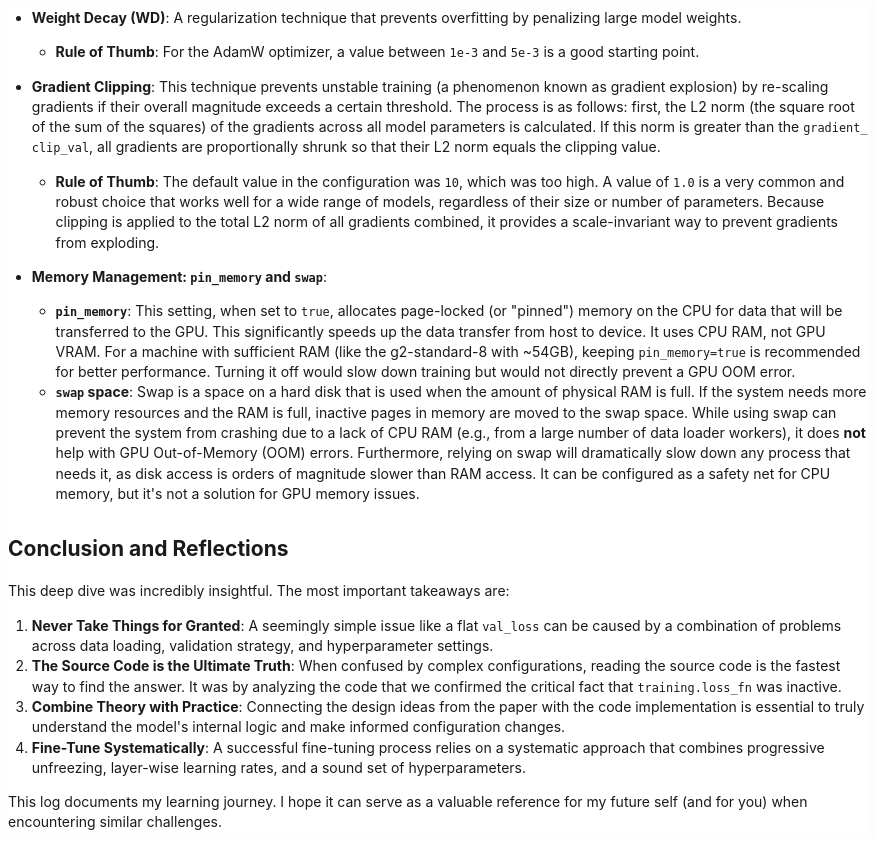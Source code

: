 *   **Weight Decay (WD)**: A regularization technique that prevents overfitting by penalizing large model weights.
    *   **Rule of Thumb**: For the AdamW optimizer, a value between `1e-3` and `5e-3` is a good starting point.

*   **Gradient Clipping**: This technique prevents unstable training (a phenomenon known as gradient explosion) by re-scaling gradients if their overall magnitude exceeds a certain threshold. The process is as follows: first, the L2 norm (the square root of the sum of the squares) of the gradients across all model parameters is calculated. If this norm is greater than the `gradient_clip_val`, all gradients are proportionally shrunk so that their L2 norm equals the clipping value.
    *   **Rule of Thumb**: The default value in the configuration was `10`, which was too high. A value of `1.0` is a very common and robust choice that works well for a wide range of models, regardless of their size or number of parameters. Because clipping is applied to the total L2 norm of all gradients combined, it provides a scale-invariant way to prevent gradients from exploding.

*   **Memory Management: `pin_memory` and `swap`**:
    *   **`pin_memory`**: This setting, when set to `true`, allocates page-locked (or "pinned") memory on the CPU for data that will be transferred to the GPU. This significantly speeds up the data transfer from host to device. It uses CPU RAM, not GPU VRAM. For a machine with sufficient RAM (like the g2-standard-8 with ~54GB), keeping `pin_memory=true` is recommended for better performance. Turning it off would slow down training but would not directly prevent a GPU OOM error.
    *   **`swap` space**: Swap is a space on a hard disk that is used when the amount of physical RAM is full. If the system needs more memory resources and the RAM is full, inactive pages in memory are moved to the swap space. While using swap can prevent the system from crashing due to a lack of CPU RAM (e.g., from a large number of data loader workers), it does **not** help with GPU Out-of-Memory (OOM) errors. Furthermore, relying on swap will dramatically slow down any process that needs it, as disk access is orders of magnitude slower than RAM access. It can be configured as a safety net for CPU memory, but it's not a solution for GPU memory issues.

## Conclusion and Reflections

This deep dive was incredibly insightful. The most important takeaways are:
1.  **Never Take Things for Granted**: A seemingly simple issue like a flat `val_loss` can be caused by a combination of problems across data loading, validation strategy, and hyperparameter settings.
2.  **The Source Code is the Ultimate Truth**: When confused by complex configurations, reading the source code is the fastest way to find the answer. It was by analyzing the code that we confirmed the critical fact that `training.loss_fn` was inactive.
3.  **Combine Theory with Practice**: Connecting the design ideas from the paper with the code implementation is essential to truly understand the model's internal logic and make informed configuration changes.
4.  **Fine-Tune Systematically**: A successful fine-tuning process relies on a systematic approach that combines progressive unfreezing, layer-wise learning rates, and a sound set of hyperparameters.

This log documents my learning journey. I hope it can serve as a valuable reference for my future self (and for you) when encountering similar challenges.
